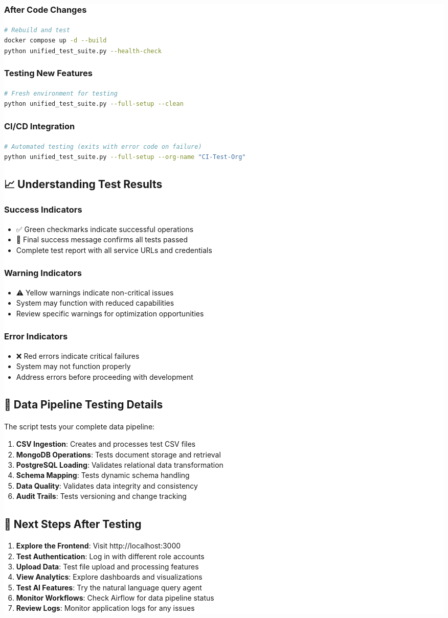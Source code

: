 ### After Code Changes
```bash
# Rebuild and test
docker compose up -d --build
python unified_test_suite.py --health-check
```

### Testing New Features
```bash
# Fresh environment for testing
python unified_test_suite.py --full-setup --clean
```

### CI/CD Integration
```bash
# Automated testing (exits with error code on failure)
python unified_test_suite.py --full-setup --org-name "CI-Test-Org"
```

## 📈 Understanding Test Results

### Success Indicators
- ✅ Green checkmarks indicate successful operations
- 🎉 Final success message confirms all tests passed
- Complete test report with all service URLs and credentials

### Warning Indicators
- ⚠️ Yellow warnings indicate non-critical issues
- System may function with reduced capabilities
- Review specific warnings for optimization opportunities

### Error Indicators
- ❌ Red errors indicate critical failures
- System may not function properly
- Address errors before proceeding with development

## 🔄 Data Pipeline Testing Details

The script tests your complete data pipeline:

1. **CSV Ingestion**: Creates and processes test CSV files
2. **MongoDB Operations**: Tests document storage and retrieval
3. **PostgreSQL Loading**: Validates relational data transformation
4. **Schema Mapping**: Tests dynamic schema handling
5. **Data Quality**: Validates data integrity and consistency
6. **Audit Trails**: Tests versioning and change tracking

## 🚀 Next Steps After Testing

1. **Explore the Frontend**: Visit http://localhost:3000
2. **Test Authentication**: Log in with different role accounts
3. **Upload Data**: Test file upload and processing features
4. **View Analytics**: Explore dashboards and visualizations
5. **Test AI Features**: Try the natural language query agent
6. **Monitor Workflows**: Check Airflow for data pipeline status
7. **Review Logs**: Monitor application logs for any issues
